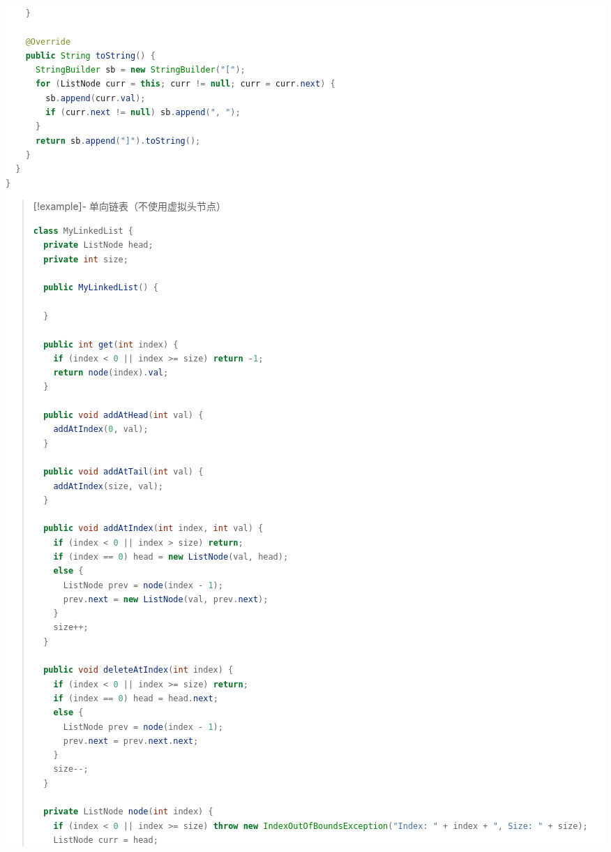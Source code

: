```java
    }  

    @Override  
    public String toString() {  
      StringBuilder sb = new StringBuilder("[");  
      for (ListNode curr = this; curr != null; curr = curr.next) {  
        sb.append(curr.val);  
        if (curr.next != null) sb.append(", ");  
      }  
      return sb.append("]").toString();  
    }  
  }  
}
```

> [!example]- 单向链表（不使用虚拟头节点）
>
> ```java
> class MyLinkedList {
>   private ListNode head;
>   private int size;
> 
>   public MyLinkedList() {
> 
>   }
> 
>   public int get(int index) {
>     if (index < 0 || index >= size) return -1;
>     return node(index).val;
>   }
> 
>   public void addAtHead(int val) {
>     addAtIndex(0, val);
>   }
> 
>   public void addAtTail(int val) {
>     addAtIndex(size, val);
>   }
> 
>   public void addAtIndex(int index, int val) {
>     if (index < 0 || index > size) return;
>     if (index == 0) head = new ListNode(val, head);
>     else {
>       ListNode prev = node(index - 1);
>       prev.next = new ListNode(val, prev.next);
>     }
>     size++;
>   }
> 
>   public void deleteAtIndex(int index) {
>     if (index < 0 || index >= size) return;
>     if (index == 0) head = head.next;
>     else {
>       ListNode prev = node(index - 1);
>       prev.next = prev.next.next;
>     }
>     size--;
>   }
> 
>   private ListNode node(int index) {
>     if (index < 0 || index >= size) throw new IndexOutOfBoundsException("Index: " + index + ", Size: " + size);
>     ListNode curr = head;